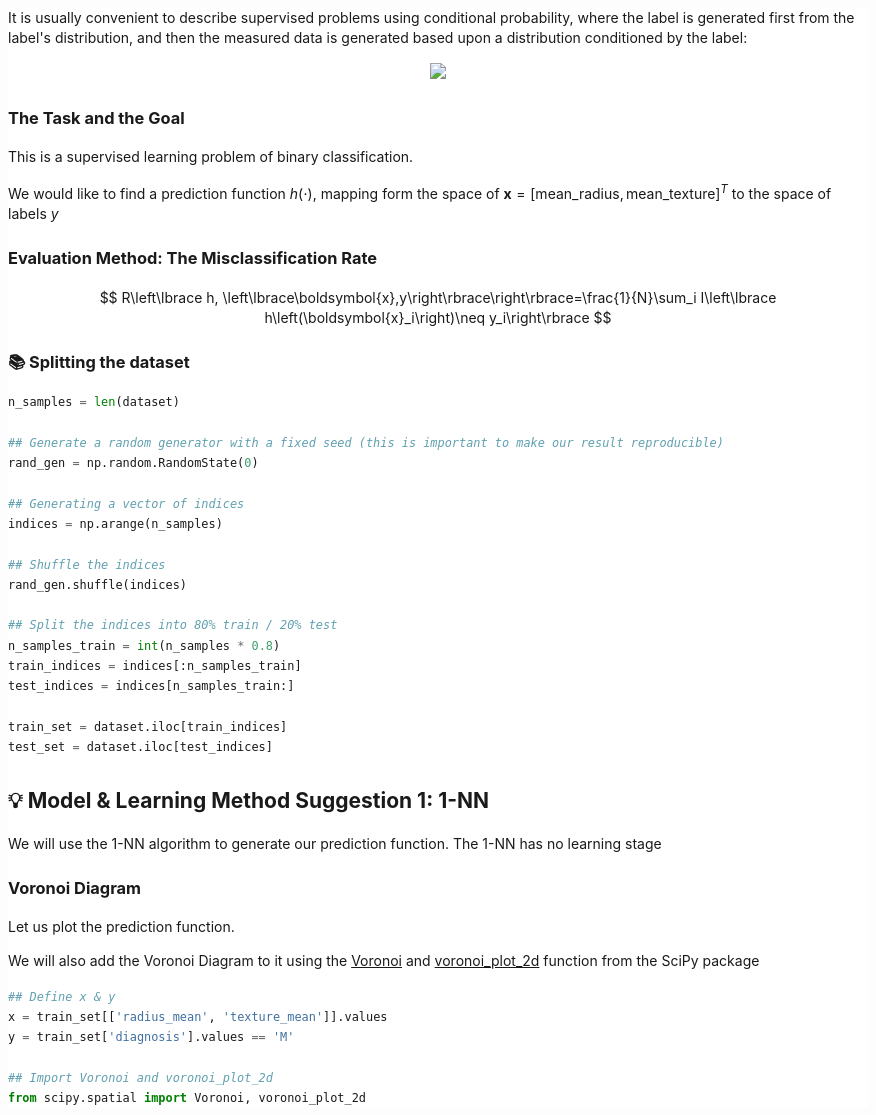 It is usually convenient to describe supervised problems using conditional probability, where the label is generated first from the label's distribution, and then the measured data is generated based upon a distribution conditioned by the label:

<center><img width="500px" src="../media/diagrams/breast_cancer_process.png?"/></center>

### The Task and the Goal

This is a supervised learning problem of binary classification.

We would like to find a prediction function $h\left(\cdot\right)$, mapping form the space of $\boldsymbol{x}=\left[\text{mean_radius},\text{mean_texture}\right]^T$ to the space of labels $y$

### Evaluation Method: The Misclassification Rate

$$
R\left\lbrace h, \left\lbrace\boldsymbol{x},y\right\rbrace\right\rbrace=\frac{1}{N}\sum_i I\left\lbrace h\left(\boldsymbol{x}_i\right)\neq y_i\right\rbrace
$$

### 📚 Splitting the dataset


```python
n_samples = len(dataset)

## Generate a random generator with a fixed seed (this is important to make our result reproducible)
rand_gen = np.random.RandomState(0)

## Generating a vector of indices
indices = np.arange(n_samples)

## Shuffle the indices
rand_gen.shuffle(indices)

## Split the indices into 80% train / 20% test
n_samples_train = int(n_samples * 0.8)
train_indices = indices[:n_samples_train]
test_indices = indices[n_samples_train:]

train_set = dataset.iloc[train_indices]
test_set = dataset.iloc[test_indices]
```

## 💡 Model & Learning Method Suggestion 1: 1-NN

We will use the 1-NN algorithm to generate our prediction function. The 1-NN has no learning stage

### Voronoi Diagram

Let us plot the prediction function.

We will also add the Voronoi Diagram to it using the [Voronoi](https://docs.scipy.org/doc/scipy-0.18.1/reference/generated/scipy.spatial.Voronoi.html) and [voronoi_plot_2d](https://docs.scipy.org/doc/scipy-0.18.1/reference/generated/scipy.spatial.voronoi_plot_2d.html) function from the SciPy package


```python
## Define x & y
x = train_set[['radius_mean', 'texture_mean']].values
y = train_set['diagnosis'].values == 'M'

## Import Voronoi and voronoi_plot_2d
from scipy.spatial import Voronoi, voronoi_plot_2d

```